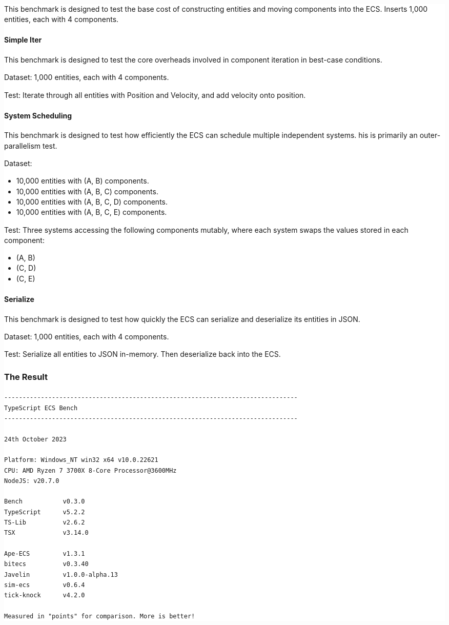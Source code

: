 This benchmark is designed to test the base cost of constructing entities and moving components into the ECS.
Inserts 1,000 entities, each with 4 components.


#### Simple Iter

This benchmark is designed to test the core overheads involved in component iteration in best-case conditions.

Dataset: 1,000 entities, each with 4 components.

Test: Iterate through all entities with Position and Velocity, and add velocity onto position.


#### System Scheduling

This benchmark is designed to test how efficiently the ECS can schedule multiple independent systems.
his is primarily an outer-parallelism test.

Dataset:

- 10,000 entities with (A, B) components.
- 10,000 entities with (A, B, C) components.
- 10,000 entities with (A, B, C, D) components.
- 10,000 entities with (A, B, C, E) components.

Test: Three systems accessing the following components mutably, where each system swaps the values stored in each component:

- (A, B)
- (C, D)
- (C, E)


#### Serialize

This benchmark is designed to test how quickly the ECS can serialize and deserialize its entities in JSON.

Dataset: 1,000 entities, each with 4 components.

Test: Serialize all entities to JSON in-memory. Then deserialize back into the ECS.


### The Result

```
--------------------------------------------------------------------------------
TypeScript ECS Bench
--------------------------------------------------------------------------------

24th October 2023

Platform: Windows_NT win32 x64 v10.0.22621
CPU: AMD Ryzen 7 3700X 8-Core Processor@3600MHz
NodeJS: v20.7.0

Bench           v0.3.0
TypeScript      v5.2.2
TS-Lib          v2.6.2
TSX             v3.14.0

Ape-ECS         v1.3.1
bitecs          v0.3.40
Javelin         v1.0.0-alpha.13
sim-ecs         v0.6.4
tick-knock      v4.2.0

Measured in "points" for comparison. More is better!
```